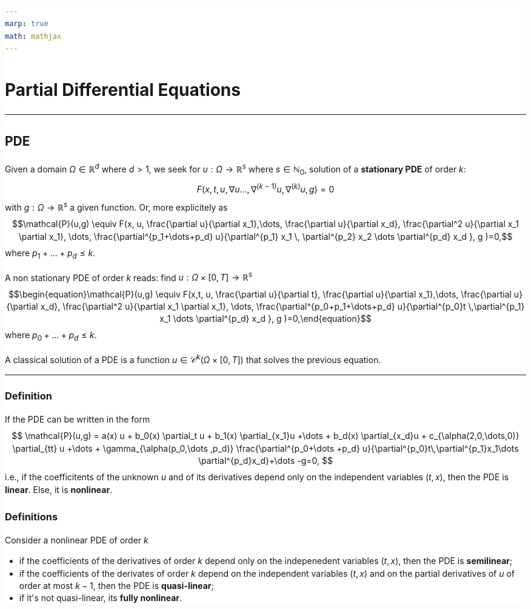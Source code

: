 ```yaml
---
marp: true
math: mathjax
---
```



# Partial Differential Equations

---

## PDE

<style scoped>section{font-size:23px;padding:50px;padding-top:50px}</style>

Given a domain $\Omega \in \mathbb R ^{d}$ where $d>1$, we seek for $u:\Omega \to \mathbb R^s$ where $s\in \mathbb N_0$, solution of a **stationary PDE** of order $k$:
$$F(x,t,u, \nabla u \dots, \nabla^{(k-1)}u,\nabla^{(k)}u, g)=0$$
with $g:\Omega \to \mathbb R^s$ a given function. Or, more explicitely as
$$\mathcal{P}(u,g) \equiv F(x, u, \frac{\partial u}{\partial x_1},\dots, \frac{\partial u}{\partial x_d}, \frac{\partial^2 u}{\partial x_1 \partial x_1}, \dots, \frac{\partial^{p_1+\dots+p_d} u}{\partial^{p_1} x_1 \, \partial^{p_2} x_2 \dots \partial^{p_d} x_d }, g  )=0,$$
where $p_1+ \dots + p_d\leq k$.

A non stationary PDE of order $k$ reads: find $u:\Omega \times [0,T] \to \mathbb R^{s}$
$$\begin{equation}\mathcal{P}(u,g) \equiv F(x,t, u, \frac{\partial u}{\partial t}, \frac{\partial u}{\partial x_1},\dots, \frac{\partial u}{\partial x_d}, \frac{\partial^2 u}{\partial x_1 \partial x_1}, \dots, \frac{\partial^{p_0+p_1+\dots+p_d} u}{\partial^{p_0}t \,\partial^{p_1} x_1  \dots \partial^{p_d} x_d }, g  )=0,\end{equation}$$
where $p_0+ \dots + p_d\leq k$.

A classical solution of a PDE is a function $u\in \mathcal{C}^k(\Omega \times [0,T])$ that solves the previous equation. 

---
<style scoped>section{font-size:23px;padding:50px;padding-top:0px}</style>

### Definition
If the PDE can be written in the form 
$$
\mathcal{P}(u,g) = a(x) u + b_0(x) \partial_t u + b_1(x) \partial_{x_1}u +\dots + b_d(x) \partial_{x_d}u + c_{\alpha(2,0,\dots,0)} \partial_{tt} u +\dots + \gamma_{\alpha(p_0,\dots ,p_d)} \frac{\partial^{p_0+\dots +p_d} u}{\partial^{p_0}t\,\partial^{p_1}x_1\dots \partial^{p_d}x_d}+\dots -g=0,
$$
i.e., if the coefficitents of the unknown $u$ and of its derivatives depend only on the independent variables $(t,x)$, then the PDE is **linear**. Else, it is **nonlinear**.

### Definitions
Consider a nonlinear PDE of order $k$
* if the coefficients of the derivatives of order $k$ depend only on the indepenedent variables $(t,x)$, then the PDE is **semilinear**;
* if the coefficients of the derivates of order $k$ depend on the independent variables  $(t,x)$ and on the partial derivatives of $u$ of order at most $k-1$, then the PDE is **quasi-linear**;
* if it's not quasi-linear, its **fully nonlinear**.
